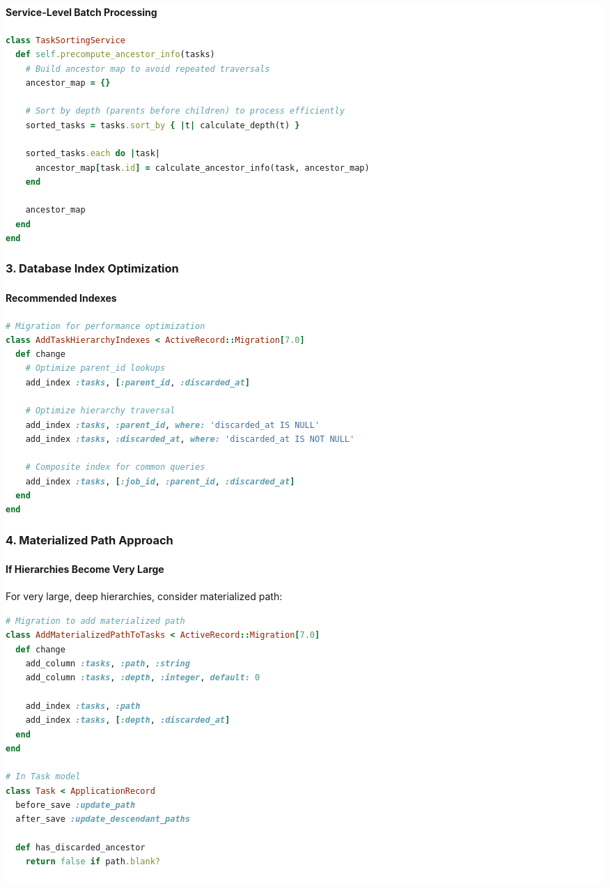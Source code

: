 #### Service-Level Batch Processing
```ruby
class TaskSortingService
  def self.precompute_ancestor_info(tasks)
    # Build ancestor map to avoid repeated traversals
    ancestor_map = {}
    
    # Sort by depth (parents before children) to process efficiently
    sorted_tasks = tasks.sort_by { |t| calculate_depth(t) }
    
    sorted_tasks.each do |task|
      ancestor_map[task.id] = calculate_ancestor_info(task, ancestor_map)
    end
    
    ancestor_map
  end
end
```

### 3. Database Index Optimization

#### Recommended Indexes
```ruby
# Migration for performance optimization
class AddTaskHierarchyIndexes < ActiveRecord::Migration[7.0]
  def change
    # Optimize parent_id lookups
    add_index :tasks, [:parent_id, :discarded_at]
    
    # Optimize hierarchy traversal
    add_index :tasks, :parent_id, where: 'discarded_at IS NULL'
    add_index :tasks, :discarded_at, where: 'discarded_at IS NOT NULL'
    
    # Composite index for common queries
    add_index :tasks, [:job_id, :parent_id, :discarded_at]
  end
end
```

### 4. Materialized Path Approach

#### If Hierarchies Become Very Large
For very large, deep hierarchies, consider materialized path:

```ruby
# Migration to add materialized path
class AddMaterializedPathToTasks < ActiveRecord::Migration[7.0]
  def change
    add_column :tasks, :path, :string
    add_column :tasks, :depth, :integer, default: 0
    
    add_index :tasks, :path
    add_index :tasks, [:depth, :discarded_at]
  end
end

# In Task model
class Task < ApplicationRecord
  before_save :update_path
  after_save :update_descendant_paths
  
  def has_discarded_ancestor
    return false if path.blank?
    
```